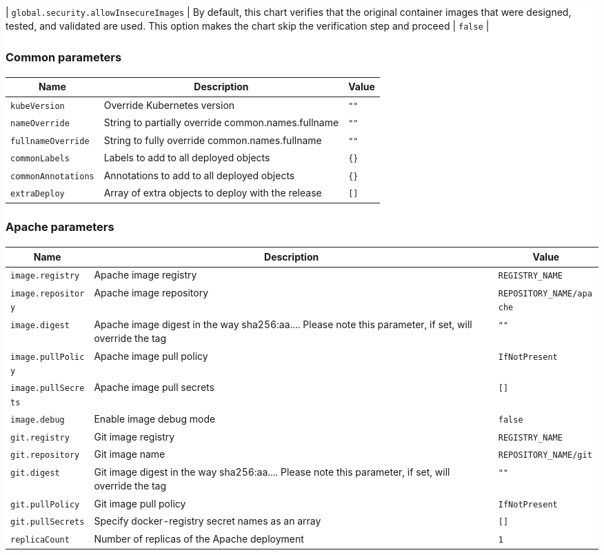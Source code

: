 | `global.security.allowInsecureImages`                 | By default, this chart verifies that the original container images that were designed, tested, and validated are used. This option makes the chart skip the verification step and proceed                                                                                                                                                                           | `false` |

### Common parameters

| Name                | Description                                        | Value |
| ------------------- | -------------------------------------------------- | ----- |
| `kubeVersion`       | Override Kubernetes version                        | `""`  |
| `nameOverride`      | String to partially override common.names.fullname | `""`  |
| `fullnameOverride`  | String to fully override common.names.fullname     | `""`  |
| `commonLabels`      | Labels to add to all deployed objects              | `{}`  |
| `commonAnnotations` | Annotations to add to all deployed objects         | `{}`  |
| `extraDeploy`       | Array of extra objects to deploy with the release  | `[]`  |

### Apache parameters

| Name                                                | Description                                                                                                                                                                                                                                             | Value                    |
| --------------------------------------------------- | ------------------------------------------------------------------------------------------------------------------------------------------------------------------------------------------------------------------------------------------------------- | ------------------------ |
| `image.registry`                                    | Apache image registry                                                                                                                                                                                                                                   | `REGISTRY_NAME`          |
| `image.repository`                                  | Apache image repository                                                                                                                                                                                                                                 | `REPOSITORY_NAME/apache` |
| `image.digest`                                      | Apache image digest in the way sha256:aa.... Please note this parameter, if set, will override the tag                                                                                                                                                  | `""`                     |
| `image.pullPolicy`                                  | Apache image pull policy                                                                                                                                                                                                                                | `IfNotPresent`           |
| `image.pullSecrets`                                 | Apache image pull secrets                                                                                                                                                                                                                               | `[]`                     |
| `image.debug`                                       | Enable image debug mode                                                                                                                                                                                                                                 | `false`                  |
| `git.registry`                                      | Git image registry                                                                                                                                                                                                                                      | `REGISTRY_NAME`          |
| `git.repository`                                    | Git image name                                                                                                                                                                                                                                          | `REPOSITORY_NAME/git`    |
| `git.digest`                                        | Git image digest in the way sha256:aa.... Please note this parameter, if set, will override the tag                                                                                                                                                     | `""`                     |
| `git.pullPolicy`                                    | Git image pull policy                                                                                                                                                                                                                                   | `IfNotPresent`           |
| `git.pullSecrets`                                   | Specify docker-registry secret names as an array                                                                                                                                                                                                        | `[]`                     |
| `replicaCount`                                      | Number of replicas of the Apache deployment                                                                                                                                                                                                             | `1`                      |